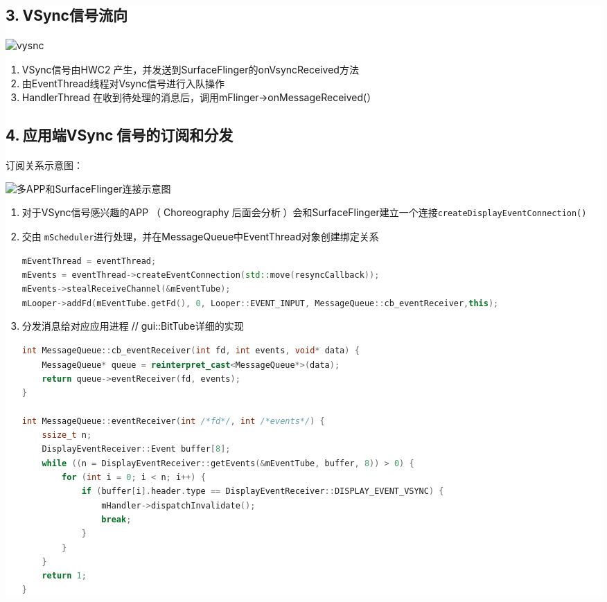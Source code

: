 

## 3. VSync信号流向

![vysnc](./image/Vsync信号流向.png)





1. VSync信号由HWC2 产生，并发送到SurfaceFlinger的onVsyncReceived方法
2. 由EventThread线程对Vsync信号进行入队操作
3. HandlerThread 在收到待处理的消息后，调用mFlinger->onMessageReceived(）



## 4. 应用端VSync 信号的订阅和分发

订阅关系示意图：

![多APP和SurfaceFlinger连接示意图](image/多APP和SurfaceFlinger连接示意图.png)





1. 对于VSync信号感兴趣的APP （ Choreography 后面会分析 ）会和SurfaceFlinger建立一个连接`createDisplayEventConnection()`

2. 交由 `mScheduler`进行处理，并在MessageQueue中EventThread对象创建绑定关系

   ```c++
   mEventThread = eventThread;
   mEvents = eventThread->createEventConnection(std::move(resyncCallback));
   mEvents->stealReceiveChannel(&mEventTube);
   mLooper->addFd(mEventTube.getFd(), 0, Looper::EVENT_INPUT, MessageQueue::cb_eventReceiver,this);
   ```

3. 分发消息给对应应用进程   // gui::BitTube详细的实现

   ```c++
   int MessageQueue::cb_eventReceiver(int fd, int events, void* data) {
       MessageQueue* queue = reinterpret_cast<MessageQueue*>(data);
       return queue->eventReceiver(fd, events);
   }
   
   int MessageQueue::eventReceiver(int /*fd*/, int /*events*/) {
       ssize_t n;
       DisplayEventReceiver::Event buffer[8];
       while ((n = DisplayEventReceiver::getEvents(&mEventTube, buffer, 8)) > 0) {
           for (int i = 0; i < n; i++) {
               if (buffer[i].header.type == DisplayEventReceiver::DISPLAY_EVENT_VSYNC) {
                   mHandler->dispatchInvalidate();
                   break;
               }
           }
       }
       return 1;
   }
   ```

